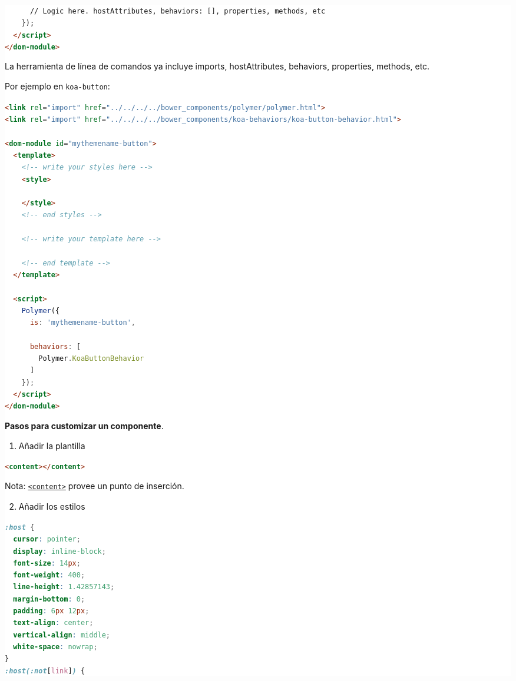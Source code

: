 ```html
      // Logic here. hostAttributes, behaviors: [], properties, methods, etc
    });
  </script>
</dom-module>
```

La herramienta de línea de comandos ya incluye imports, hostAttributes, behaviors, properties, methods, etc.

Por ejemplo en `koa-button`:

```html
<link rel="import" href="../../../../bower_components/polymer/polymer.html">
<link rel="import" href="../../../../bower_components/koa-behaviors/koa-button-behavior.html">

<dom-module id="mythemename-button">
  <template>
    <!-- write your styles here -->
    <style>

    </style>
    <!-- end styles -->

    <!-- write your template here -->

    <!-- end template -->
  </template>

  <script>
    Polymer({
      is: 'mythemename-button',

      behaviors: [
        Polymer.KoaButtonBehavior
      ]
    });
  </script>
</dom-module>
```


**Pasos para customizar un componente**.

1. Añadir la plantilla

  ```html
  <content></content>
  ```

  Nota: [`<content>`](https://www.polymer-project.org/1.0/docs/devguide/local-dom.html#dom-distribution) provee un punto de inserción.

2. Añadir los estilos

  ```css
  :host {
    cursor: pointer;
    display: inline-block;
    font-size: 14px;
    font-weight: 400;
    line-height: 1.42857143;
    margin-bottom: 0;
    padding: 6px 12px;
    text-align: center;
    vertical-align: middle;
    white-space: nowrap;
  }
  :host(:not[link]) {
  ```